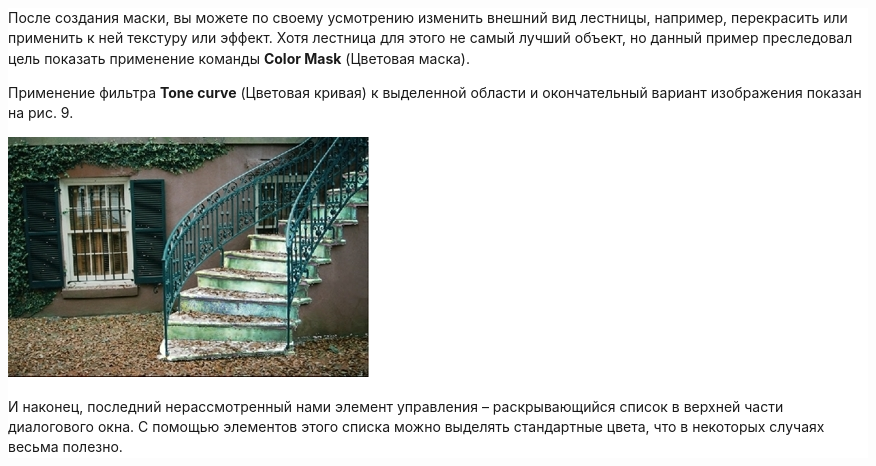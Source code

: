 После создания маски, вы можете по своему усмотрению изменить внешний вид лестницы, например, перекрасить или применить к ней текстуру или эффект. Хотя лестница для этого не самый лучший объект, но данный пример преследовал цель показать применение команды **Color Mask** (Цветовая маска).

Применение фильтра **Tone curve** (Цветовая кривая) к выделенной области и окончательный вариант изображения показан на рис. 9.

![Команда Color Mask (Цветовая маска)](./babc840b-dd7c-47dd-9eda-439ffab18312.jpg)

И наконец, последний нерассмотренный нами элемент управления – раскрывающийся список в верхней части диалогового окна. С помощью элементов этого списка можно выделять стандартные цвета, что в некоторых случаях весьма полезно.